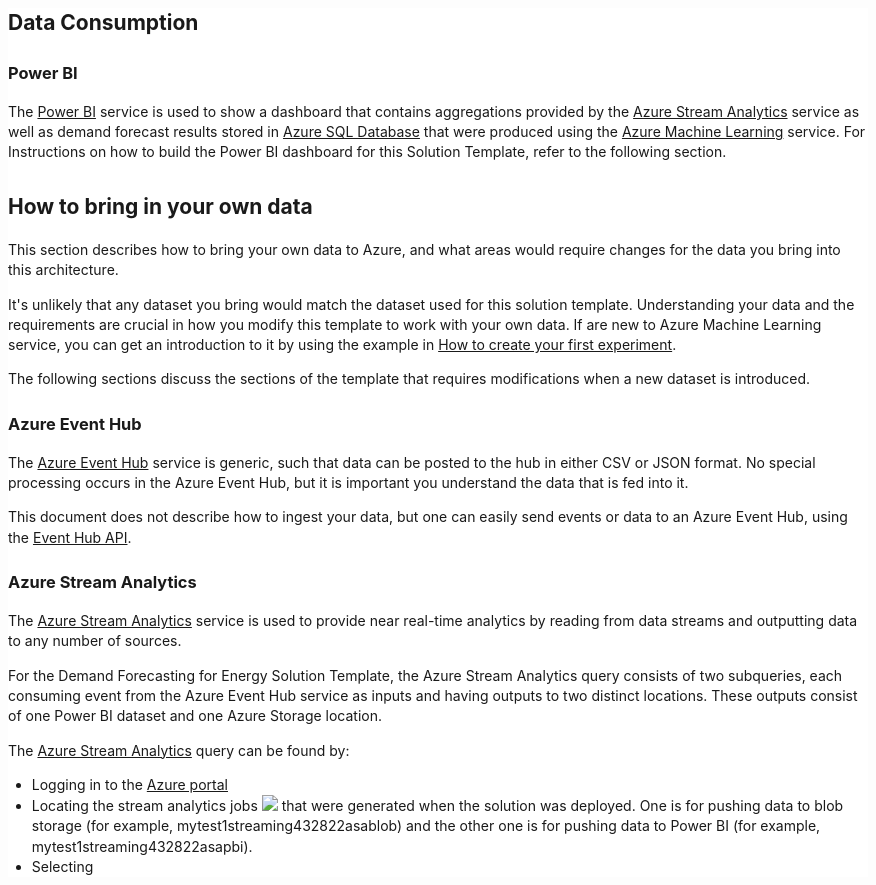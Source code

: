 ## **Data Consumption**
### Power BI
The [Power BI](https://powerbi.microsoft.com) service is used to show a dashboard that contains aggregations provided by the [Azure
Stream Analytics](https://azure.microsoft.com/services/stream-analytics/) service as well as demand forecast results stored in [Azure SQL Database](https://azure.microsoft.com/services/sql-database/) that
were produced using the [Azure Machine
Learning](https://azure.microsoft.com/services/machine-learning/)
service. For Instructions on how to build the Power BI dashboard for this
Solution Template, refer to the following section.

## **How to bring in your own data**
This section describes how to bring your own data to Azure, and what
areas would require changes for the data you bring into this
architecture.

It's unlikely that any dataset you bring would match the dataset used for this solution template. Understanding your data and the
requirements are crucial in how you modify this template to work
with your own data. If are new to Azure Machine
Learning service, you can get an introduction to it by using the example
in [How to create your first
experiment](machine-learning/studio/create-experiment.md).

The following sections discuss the sections of the template that
requires modifications when a new dataset is introduced.

### Azure Event Hub
The [Azure Event Hub](https://azure.microsoft.com/services/event-hubs/) service is generic, such that data can be posted to the hub in either CSV or JSON format. No special processing occurs in the Azure Event Hub, but it is important you understand the data that is fed into it.

This document does not describe how to ingest your data, but one can easily send events or data to an Azure Event Hub, using the [Event Hub
API](event-hubs/event-hubs-programming-guide.md).

### Azure Stream Analytics
The [Azure Stream Analytics](https://azure.microsoft.com/services/stream-analytics/) service is used to provide near real-time analytics by reading from data streams and outputting data to any number of sources.

For the Demand Forecasting for Energy Solution Template, the Azure Stream Analytics query consists of two subqueries, each consuming event from the Azure Event Hub service as inputs and having outputs to two distinct locations. These outputs consist of one Power BI dataset and one Azure Storage location.

The [Azure Stream Analytics](https://azure.microsoft.com/services/stream-analytics/) query can be found by:

* Logging in to the [Azure portal](https://portal.azure.com/)
* Locating the stream analytics jobs ![](media/cortana-analytics-technical-guide-demand-forecast/icon-stream-analytics.png) that were
  generated when the solution was deployed. One is for pushing data to blob storage (for example, mytest1streaming432822asablob) and the other one is for pushing data to Power BI (for example, mytest1streaming432822asapbi).
* Selecting
